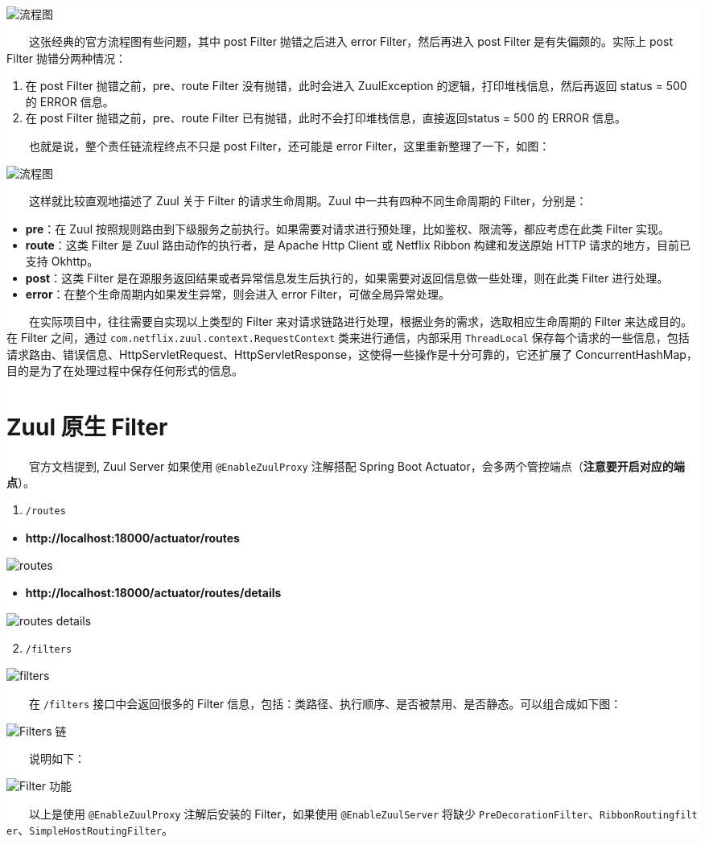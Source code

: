 ![流程图](http://img.lynchj.com/4b8817851e2c42b3aeba2d0d59dbe6f6.png)

&emsp;&emsp;这张经典的官方流程图有些问题，其中 post Filter 抛错之后进入 error Filter，然后再进入 post Filter 是有失偏颇的。实际上 post Filter 抛错分两种情况：

1. 在 post Filter 抛错之前，pre、route Filter 没有抛错，此时会进入 ZuulException 的逻辑，打印堆栈信息，然后再返回 status = 500 的 ERROR 信息。
2. 在 post Filter 抛错之前，pre、route Filter 已有抛错，此时不会打印堆栈信息，直接返回status = 500 的 ERROR 信息。

&emsp;&emsp;也就是说，整个责任链流程终点不只是 post Filter，还可能是 error Filter，这里重新整理了一下，如图：

![流程图](http://img.lynchj.com/97ce23c9a3904d7dabd00f1ca172d862.png)

&emsp;&emsp;这样就比较直观地描述了 Zuul 关于 Filter 的请求生命周期。Zuul 中一共有四种不同生命周期的 Filter，分别是：

* **pre**：在 Zuul 按照规则路由到下级服务之前执行。如果需要对请求进行预处理，比如鉴权、限流等，都应考虑在此类 Filter 实现。
* **route**：这类 Filter 是 Zuul 路由动作的执行者，是 Apache Http Client 或 Netflix Ribbon 构建和发送原始 HTTP 请求的地方，目前已支持 Okhttp。
* **post**：这类 Filter 是在源服务返回结果或者异常信息发生后执行的，如果需要对返回信息做一些处理，则在此类 Filter 进行处理。
* **error**：在整个生命周期内如果发生异常，则会进入 error Filter，可做全局异常处理。

&emsp;&emsp;在实际项目中，往往需要自实现以上类型的 Filter 来对请求链路进行处理，根据业务的需求，选取相应生命周期的 Filter 来达成目的。在 Filter 之间，通过 `com.netflix.zuul.context.RequestContext` 类来进行通信，内部采用 `ThreadLocal` 保存每个请求的一些信息，包括请求路由、错误信息、HttpServletRequest、HttpServletResponse，这使得一些操作是十分可靠的，它还扩展了 ConcurrentHashMap，目的是为了在处理过程中保存任何形式的信息。

# Zuul 原生 Filter

&emsp;&emsp;官方文档提到, Zuul Server 如果使用 `@EnableZuulProxy` 注解搭配 Spring Boot Actuator，会多两个管控端点（**注意要开启对应的端点**）。

1. `/routes`

* **http://localhost:18000/actuator/routes**

![routes](http://img.lynchj.com/6843f3d58e5b48b089269f9ec0924a9d.png)

* **http://localhost:18000/actuator/routes/details**

![routes details](http://img.lynchj.com/f06b3864443e48bb8e0ffa547f454f54.png)

2. `/filters`

![filters](http://img.lynchj.com/94faa74bcd054556b219a54aa4c22f61.png)

&emsp;&emsp;在 `/filters` 接口中会返回很多的 Filter 信息，包括：类路径、执行顺序、是否被禁用、是否静态。可以组合成如下图：

![Filters 链](http://img.lynchj.com/22953b16a3fd4487a4ddd24bc3c69b12.png)

&emsp;&emsp;说明如下：

![Filter 功能](http://img.lynchj.com/dcb6b6fce22b42369aa86fa30f1d60a1.png)

&emsp;&emsp;以上是使用 `@EnableZuulProxy` 注解后安装的 Filter，如果使用 `@EnableZuulServer` 将缺少 `PreDecorationFilter`、`RibbonRoutingfilter`、`SimpleHostRoutingFilter`。
